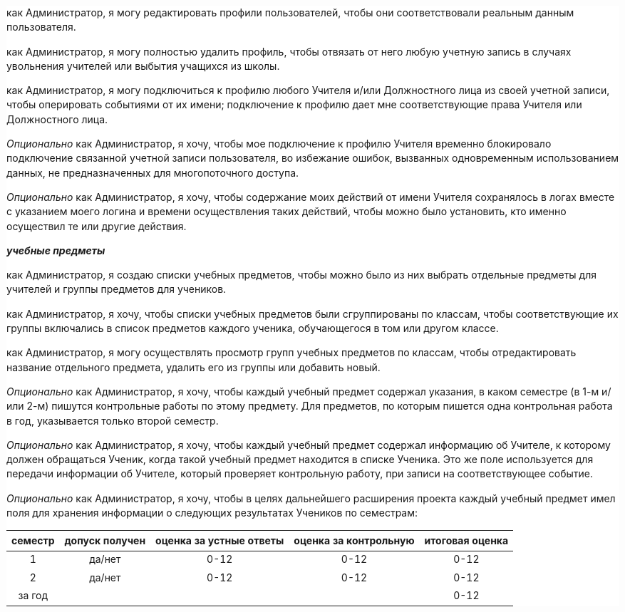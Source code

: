 как Администратор, я могу редактировать профили пользователей, чтобы они соответствовали реальным данным пользователя.

как Администратор, я могу полностью удалить профиль, чтобы отвязать от него любую учетную запись в случаях увольнения 
учителей или выбытия учащихся из школы.

как Администратор, я могу подключиться к профилю любого Учителя и/или Должностного лица из своей учетной записи, чтобы 
оперировать событиями от их имени; подключение к профилю дает мне соответствующие права Учителя или Должностного лица.

*Опционально* как Администратор, я хочу, чтобы мое подключение к профилю Учителя временно блокировало подключение 
связанной учетной записи пользователя, во избежание ошибок, вызванных одновременным использованием данных, не 
предназначенных для многопоточного доступа.

*Опционально* как Администратор, я хочу, чтобы содержание моих действий от имени Учителя сохранялось в логах вместе с 
указанием моего логина и времени осуществления таких действий, чтобы можно было установить, кто именно осуществил те 
или другие действия.

***учебные предметы***

как Администратор, я создаю списки учебных предметов, чтобы можно было из них выбрать отдельные предметы для учителей и 
группы предметов для учеников.

как Администратор, я хочу, чтобы списки учебных предметов были сгруппированы по классам, чтобы соответствующие их группы
включались в список предметов каждого ученика, обучающегося в том или другом классе.

как Администратор, я могу осуществлять просмотр групп учебных предметов по классам, чтобы отредактировать название
отдельного предмета, удалить его из группы или добавить новый.

*Опционально* как Администратор, я хочу, чтобы каждый учебный предмет содержал указания, в каком семестре (в 1-м и/или 2-м) 
пишутся контрольные работы по этому предмету. Для предметов, по которым пишется одна контрольная работа в год, 
указывается только второй семестр. 

*Опционально* как Администратор, я хочу, чтобы каждый учебный предмет содержал информацию об Учителе, к которому
должен обращаться Ученик, когда такой учебный предмет находится в списке Ученика. Это же поле используется для передачи 
информации об Учителе, который проверяет контрольную работу, при записи на соответствующее событие.

*Опционально* как Администратор, я хочу, чтобы в целях дальнейшего расширения проекта каждый учебный предмет имел поля 
для хранения информации о следующих результатах Учеников по семестрам: 

семестр | допуск получен | оценка за устные ответы | оценка за контрольную | итоговая оценка
:---: | :---: | :---: | :---: | :---:
1 | да/нет | 0-12 | 0-12 | 0-12
2 | да/нет | 0-12 | 0-12 | 0-12 
за год |  |  |  | 0-12
